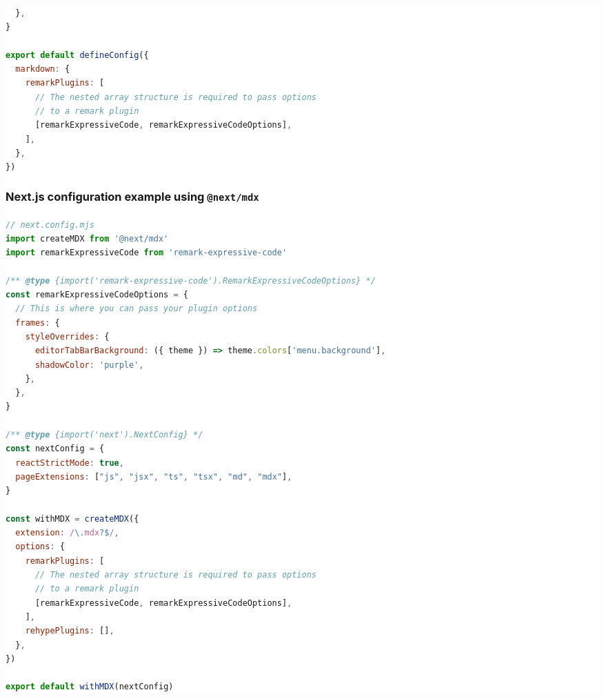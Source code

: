 ```js
  },
}

export default defineConfig({
  markdown: {
    remarkPlugins: [
      // The nested array structure is required to pass options
      // to a remark plugin
      [remarkExpressiveCode, remarkExpressiveCodeOptions],
    ],
  },
})
```

### Next.js configuration example using `@next/mdx`

```js
// next.config.mjs
import createMDX from '@next/mdx'
import remarkExpressiveCode from 'remark-expressive-code'

/** @type {import('remark-expressive-code').RemarkExpressiveCodeOptions} */
const remarkExpressiveCodeOptions = {
  // This is where you can pass your plugin options
  frames: {
    styleOverrides: {
      editorTabBarBackground: ({ theme }) => theme.colors['menu.background'],
      shadowColor: 'purple',
    },
  },
}

/** @type {import('next').NextConfig} */
const nextConfig = {
  reactStrictMode: true,
  pageExtensions: ["js", "jsx", "ts", "tsx", "md", "mdx"],
}

const withMDX = createMDX({
  extension: /\.mdx?$/,
  options: {
    remarkPlugins: [
      // The nested array structure is required to pass options
      // to a remark plugin
      [remarkExpressiveCode, remarkExpressiveCodeOptions],
    ],
    rehypePlugins: [],
  },
})

export default withMDX(nextConfig)
```
